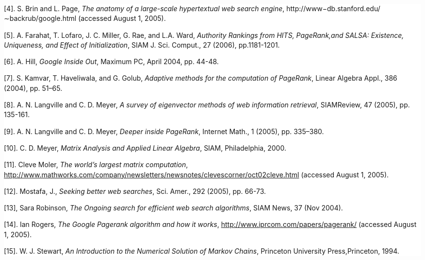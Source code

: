 [4]. S.  Brin  and  L.  Page, *The  anatomy  of  a  large-scale  hypertextual  web  search  engine*, http://www−db.stanford.edu/∼backrub/google.html (accessed August 1, 2005).

[5]. A. Farahat, T. Lofaro, J. C. Miller, G. Rae, and L.A. Ward, *Authority Rankings from HITS, PageRank,and SALSA: Existence, Uniqueness, and Effect of Initialization*, SIAM J. Sci. Comput., 27 (2006), pp.1181-1201.

[6]. A. Hill, *Google Inside Out*, Maximum PC, April 2004, pp. 44-48.

[7]. S. Kamvar, T. Haveliwala, and G. Golub, *Adaptive methods for the computation of PageRank*, Linear Algebra Appl., 386 (2004), pp. 51–65.

[8]. A. N. Langville and C. D. Meyer, *A survey of eigenvector methods of web information retrieval*, SIAMReview, 47 (2005), pp. 135-161.

[9]. A. N. Langville and C. D. Meyer, *Deeper inside PageRank*, Internet Math., 1 (2005), pp. 335–380.

[10]. C. D. Meyer, *Matrix Analysis and Applied Linear Algebra*, SIAM, Philadelphia, 2000.

[11]. Cleve Moler, *The world’s largest matrix computation*, http://www.mathworks.com/company/newsletters/newsnotes/clevescorner/oct02cleve.html (accessed August 1, 2005).

[12]. Mostafa, J., *Seeking better web searches*, Sci. Amer., 292 (2005), pp. 66-73.

[13], Sara Robinson, *The Ongoing search for efficient web search algorithms*, SIAM News, 37 (Nov 2004).

[14]. Ian Rogers, *The Google Pagerank algorithm and how it works*, http://www.iprcom.com/papers/pagerank/ (accessed August 1, 2005).

[15]. W. J. Stewart, *An Introduction to the Numerical Solution of Markov Chains*, Princeton University Press,Princeton, 1994.